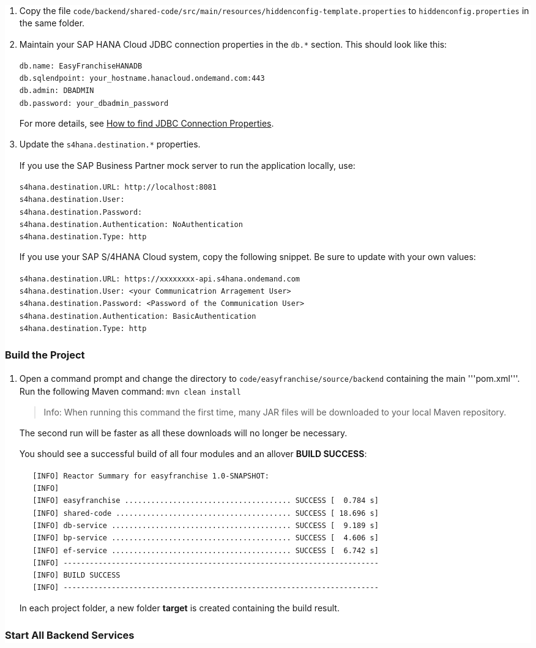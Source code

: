 1. Copy the file ```code/backend/shared-code/src/main/resources/hiddenconfig-template.properties``` to `hiddenconfig.properties` in the same folder.

1. Maintain your SAP HANA Cloud JDBC connection properties in the `db.*` section. This should look like this:
   ```
   db.name: EasyFranchiseHANADB
   db.sqlendpoint: your_hostname.hanacloud.ondemand.com:443
   db.admin: DBADMIN
   db.password: your_dbadmin_password
   ```

   For more details, see [How to find JDBC Connection Properties](https://github.com/SAP-samples/btp-kyma-multitenant-extension/tree/main/documentation/prepare/configure-hana#how-to-find-jdbc-connection-properties).

1. Update the `s4hana.destination.*` properties.

   If you use the SAP Business Partner mock server to run the application locally, use:

   ```
   s4hana.destination.URL: http://localhost:8081
   s4hana.destination.User:
   s4hana.destination.Password:
   s4hana.destination.Authentication: NoAuthentication
   s4hana.destination.Type: http
   ```

   If you use your SAP S/4HANA Cloud system, copy the following snippet. Be sure to update with your own values:
   ```
   s4hana.destination.URL: https://xxxxxxxx-api.s4hana.ondemand.com
   s4hana.destination.User: <your Communicatrion Arragement User>
   s4hana.destination.Password: <Password of the Communication User>
   s4hana.destination.Authentication: BasicAuthentication
   s4hana.destination.Type: http
   ```

### Build the Project
1. Open a command prompt and change the directory to ```code/easyfranchise/source/backend``` containing the main '''pom.xml'''. Run the following Maven command:
   ```mvn clean install```

   > Info: When running this command the first time, many JAR files will be downloaded to your local Maven repository.

   The second run will be faster as all these downloads will no longer be necessary.

   You should see a successful build of all four modules and an allover **BUILD SUCCESS**:

   ```
      [INFO] Reactor Summary for easyfranchise 1.0-SNAPSHOT:
      [INFO]
      [INFO] easyfranchise ...................................... SUCCESS [  0.784 s]
      [INFO] shared-code ........................................ SUCCESS [ 18.696 s]
      [INFO] db-service ......................................... SUCCESS [  9.189 s]
      [INFO] bp-service ......................................... SUCCESS [  4.606 s]
      [INFO] ef-service ......................................... SUCCESS [  6.742 s]
      [INFO] ------------------------------------------------------------------------
      [INFO] BUILD SUCCESS
      [INFO] ------------------------------------------------------------------------
   ```

   In each project folder, a new folder **target** is created containing the build result.

### Start All Backend Services

   ```